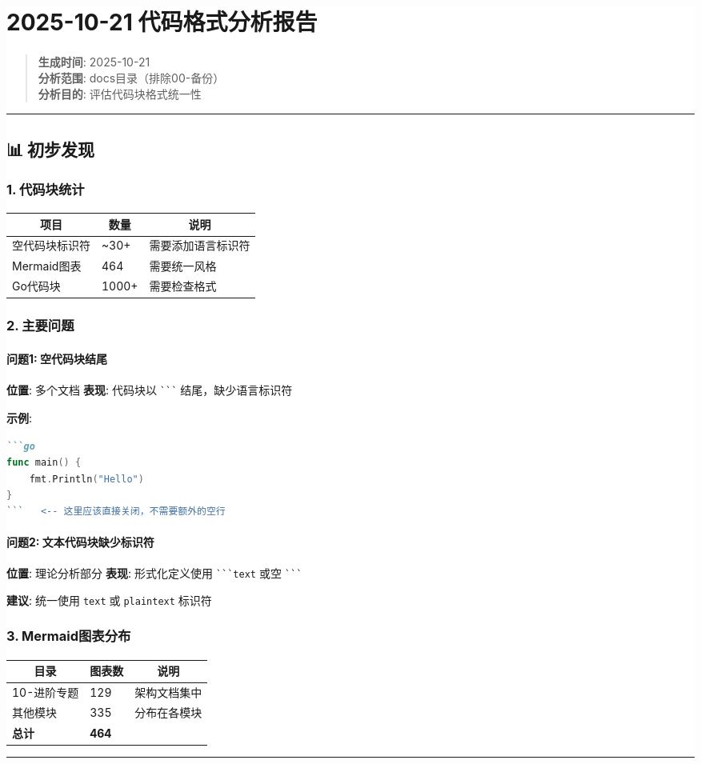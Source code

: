 # 2025-10-21 代码格式分析报告

> **生成时间**: 2025-10-21  
> **分析范围**: docs目录（排除00-备份）  
> **分析目的**: 评估代码块格式统一性

---

## 📊 初步发现

### 1. 代码块统计

| 项目 | 数量 | 说明 |
|------|------|------|
| 空代码块标识符 | ~30+ | 需要添加语言标识符 |
| Mermaid图表 | 464 | 需要统一风格 |
| Go代码块 | 1000+ | 需要检查格式 |

### 2. 主要问题

#### 问题1: 空代码块结尾

**位置**: 多个文档
**表现**: 代码块以 ` ``` ` 结尾，缺少语言标识符

**示例**:

```markdown
```go
func main() {
    fmt.Println("Hello")
}
```   <-- 这里应该直接关闭，不需要额外的空行
```

#### 问题2: 文本代码块缺少标识符

**位置**: 理论分析部分
**表现**: 形式化定义使用 ` ```text ` 或空 ` ``` `

**建议**: 统一使用 `text` 或 `plaintext` 标识符

### 3. Mermaid图表分布

| 目录 | 图表数 | 说明 |
|------|--------|------|
| 10-进阶专题 | 129 | 架构文档集中 |
| 其他模块 | 335 | 分布在各模块 |
| **总计** | **464** | |

---